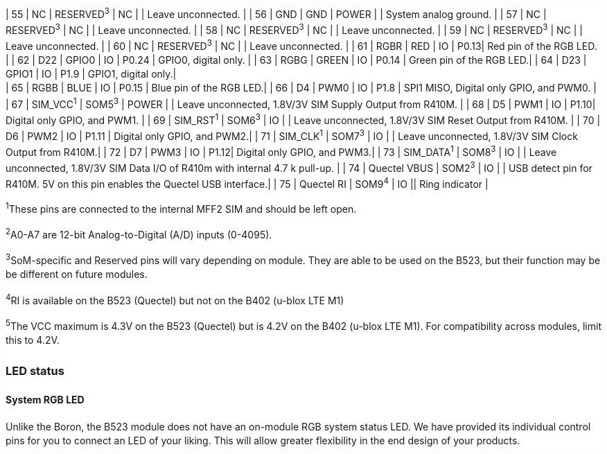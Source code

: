| 55 | NC | RESERVED<sup>3</sup> | NC | | Leave unconnected. |
| 56 | GND | GND | POWER | | System analog ground. |
| 57 | NC | RESERVED<sup>3</sup> | NC | | Leave unconnected. |
| 58 | NC | RESERVED<sup>3</sup> | NC | | Leave unconnected. |
| 59 | NC | RESERVED<sup>3</sup> | NC | | Leave unconnected. |
| 60 | NC | RESERVED<sup>3</sup> | NC | | Leave unconnected. |
| 61 | RGBR | RED | IO | P0.13| Red pin of the RGB LED. | 
| 62 | D22 | GPIO0 | IO | P0.24 | GPIO0, digital only. |
| 63 | RGBG | GREEN | IO | P0.14 | Green pin of the RGB LED.|
| 64 | D23 | GPIO1 | IO | P1.9 | GPIO1, digital only.|	
| 65 | RGBB | BLUE | IO | P0.15 | Blue pin of the RGB LED.|
| 66 | D4 | PWM0 | IO | P1.8 | SPI1 MISO, Digital only GPIO, and PWM0. |
| 67 | SIM_VCC<sup>1</sup> | SOM5<sup>3</sup> | POWER | | Leave unconnected, 1.8V/3V SIM Supply Output from R410M. |
| 68 | D5 | PWM1 | IO | P1.10| Digital only GPIO, and PWM1. |
| 69 | SIM_RST<sup>1</sup> | SOM6<sup>3</sup> | IO | | Leave unconnected, 1.8V/3V SIM Reset Output from R410M. |
| 70 | D6 | PWM2 | IO | P1.11 | Digital only GPIO, and PWM2.|
| 71 | SIM_CLK<sup>1</sup> | SOM7<sup>3</sup> | IO | | Leave unconnected, 1.8V/3V SIM Clock Output from R410M.|
| 72 | D7 | PWM3 | IO | P1.12| Digital only GPIO, and PWM3.|
| 73 | SIM_DATA<sup>1</sup> | SOM8<sup>3</sup> | IO | | Leave unconnected, 1.8V/3V SIM Data I/O of R410m with internal 4.7 k pull-up. |
| 74 | Quectel VBUS | SOM2<sup>3</sup> | IO | | USB detect pin for R410M. 5V on this pin enables the Quectel USB interface.|
| 75 | Quectel RI | SOM9<sup>4</sup> | IO ||  Ring indicator |

<sup>1</sup>These pins are connected to the internal MFF2 SIM and should be left open. 

<sup>2</sup>A0-A7 are 12-bit Analog-to-Digital (A/D) inputs (0-4095).

<sup>3</sup>SoM-specific and Reserved pins will vary depending on module. They are able to be used on the B523, but their function may be be different on future modules.

<sup>4</sup>RI is available on the B523 (Quectel) but not on the B402 (u-blox LTE M1)

<sup>5</sup>The VCC maximum is 4.3V on the B523 (Quectel) but is 4.2V on the B402 (u-blox LTE M1). For compatibility across modules, limit this to 4.2V.

### LED status

#### System RGB LED

Unlike the Boron, the B523 module does not have an on-module RGB system status LED. We have provided its individual control pins for you to connect an LED of your liking. This will allow greater flexibility in the end design of your products.
